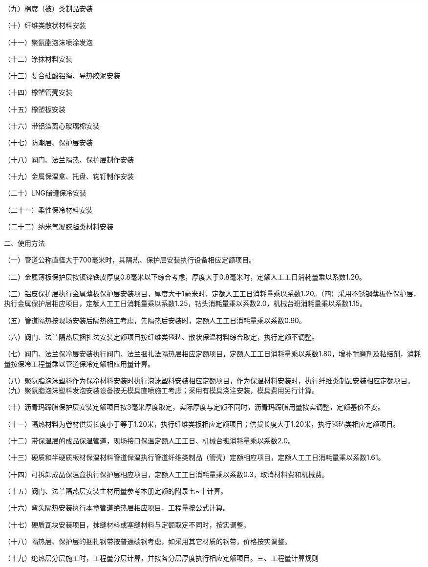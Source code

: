 （九）棉席（被）类制品安装

（十）纤维类散状材料安装

（十一）聚氨酯泡沫喷涂发泡

（十二）涂抹材料安装

（十三）复合硅酸铝绳、导热胶泥安装

（十四）橡塑管壳安装

（十五）橡塑板安装

（十六）带铝箔离心玻璃棉安装

（十七）防潮层、保护层安装

（十八）阀门、法兰隔热、保护层制作安装

（十九）金属保温盒、托盘、钩钉制作安装

（二十）LNG储罐保冷安装

（二十一）柔性保冷材料安装

（二十二）纳米气凝胶毡类材料安装

二、使用方法

（一）管道公称直径大于700毫米时，其隔热、保护层安装执行设备相应定额项目。

（二）金属薄板保护层按镀锌铁皮厚度0.8毫米以下综合考虑，厚度大于0.8毫米时，定额人工工日消耗量乘以系数1.20。

（三）铝皮保护层执行金属薄板保护层安装项目，厚度大于1毫米时，定额人工工日消耗量乘以系数1.20。（四）采用不锈钢薄板作保护层，执行金属保护层相应项目，定额人工工日消耗量乘以系数1.25，钻头消耗量乘以系数2.0，机械台班消耗量乘以系数1.15。

（五）管道隔热按现场安装后隔热施工考虑，先隔热后安装时，定额人工工日消耗量乘以系数0.90。

（六）阀门、法兰隔热层捆扎法安装定额项目按纤维类毯毡、散状保温材料综合取定，执行定额不调整。

（七）阀门、法兰保冷层安装执行阀门、法兰捆扎法隔热层相应定额项目，定额人工工日消耗量乘以系数1.80，增补耐磨剂及粘结剂，消耗量按保冷工程量乘以管道保冷定额相应用量计算。

（八）聚氨脂泡沫塑料作为保冷材料安装时执行泡沫塑料安装相应定额项目，作为保温材料安装时，执行纤维类制品安装相应定额项目。（九）聚氨脂泡沫塑料发泡安装设备按无模具直喷施工考虑；采用有模具浇注安装，模具费用另行计算。

（十）沥青玛蹄脂保护层安装定额项目按3毫米厚度取定，实际厚度与定额不同时，沥青玛蹄脂用量按实调整，定额基价不变。

（十一）隔热材料为卷材供货长度小于等于1.20米，执行纤维类板相应定额项目；供货长度大于1.20米，执行毯毡类相应定额项目。

（十二）带保温层的成品保温管道，现场接口保温定额人工工日、机械台班消耗量乘以系数2.0。

（十三）硬质和半硬质板材保温材料管道保温执行管道纤维类制品（管壳）定额相应项目，定额人工工日消耗量乘以系数1.61。

（十四）可拆卸成品保温盒执行保护层相应项目，定额人工工日消耗量乘以系数0.3，取消材料费和机械费。

（十五）阀门、法兰隔热层安装主材用量参考本册定额的附录七~十计算。

（十六）弯头隔热安装执行本章管道绝热层相应项目，工程量按公式计算。

（十七）硬质瓦块安装项目，抹缝材料或塞缝材料与定额取定不同时，按实调整。

（十八）隔热层、保护层的捆扎钢带按普通碳钢考虑，如采用其它材质的钢带，价格按实调整。

（十九）绝热层分层施工时，工程量分层计算，并按各分层厚度执行相应定额项目。三、工程量计算规则

